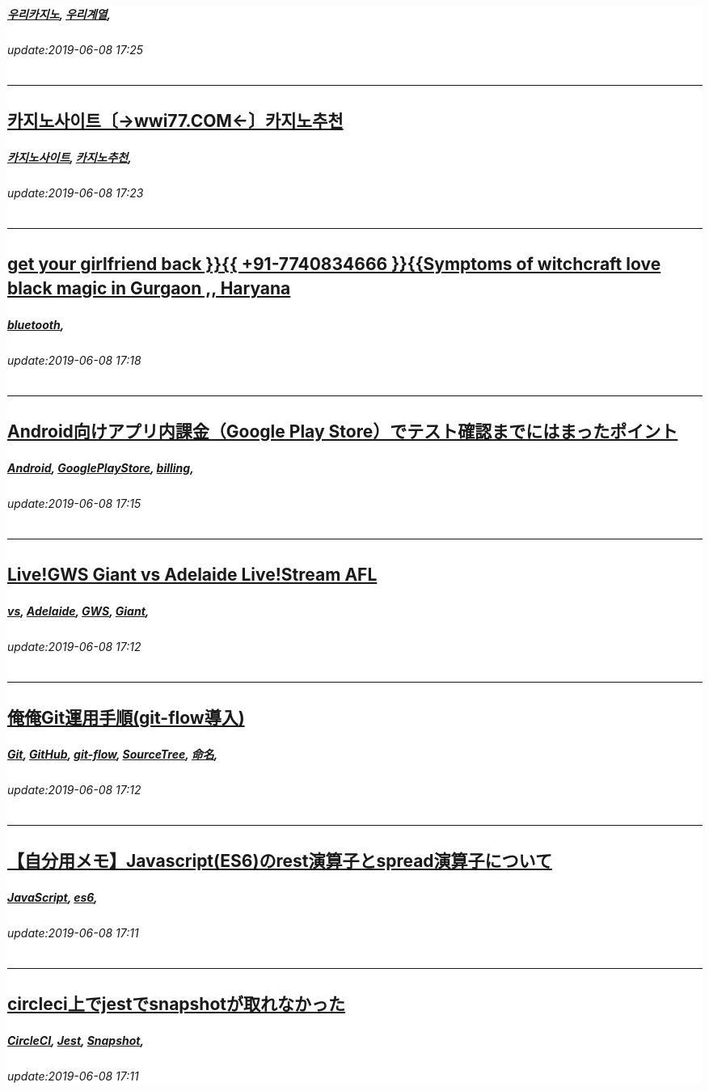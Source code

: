 ##### [우리카지노](https://qiita.com/tags/우리카지노), [우리계열](https://qiita.com/tags/우리계열), 
###### update:2019-06-08 17:25
---
## [카지노사이트〔→wwi77.COM←〕카지노추천](https://qiita.com/norahmills8993/items/5ab5b90de3401651d65f)
##### [카지노사이트](https://qiita.com/tags/카지노사이트), [카지노추천](https://qiita.com/tags/카지노추천), 
###### update:2019-06-08 17:23
---
## [ get your girlfriend back }}{{ +91-7740834666 }}{{Symptoms of witchcraft love black magic in Gurgaon ,, Haryana](https://qiita.com/vishaljiji97ji08/items/2505fbb66683939ac2d0)
##### [bluetooth](https://qiita.com/tags/bluetooth), 
###### update:2019-06-08 17:18
---
## [Android向けアプリ内課金（Google Play Store）でテスト確認までにはまったポイント](https://qiita.com/taedookim/items/66cdfcad526b33fd03e2)
##### [Android](https://qiita.com/tags/Android), [GooglePlayStore](https://qiita.com/tags/GooglePlayStore), [billing](https://qiita.com/tags/billing), 
###### update:2019-06-08 17:15
---
## [Live!GWS Giant vs Adelaide Live!Stream AFL](https://qiita.com/bannerk/items/92368953b50c3f702199)
##### [vs](https://qiita.com/tags/vs), [Adelaide](https://qiita.com/tags/Adelaide), [GWS](https://qiita.com/tags/GWS), [Giant](https://qiita.com/tags/Giant), 
###### update:2019-06-08 17:12
---
## [俺俺Git運用手順(git-flow導入)](https://qiita.com/Gummy/items/5807dbbfcc96dcd652ac)
##### [Git](https://qiita.com/tags/Git), [GitHub](https://qiita.com/tags/GitHub), [git-flow](https://qiita.com/tags/git-flow), [SourceTree](https://qiita.com/tags/SourceTree), [命名](https://qiita.com/tags/命名), 
###### update:2019-06-08 17:12
---
## [【自分用メモ】Javascript(ES6)のrest演算子とspread演算子について](https://qiita.com/_ayk_study/items/2c9c0822d9ee6bcedaf2)
##### [JavaScript](https://qiita.com/tags/JavaScript), [es6](https://qiita.com/tags/es6), 
###### update:2019-06-08 17:11
---
## [circleci上でjestでsnapshotが取れなかった](https://qiita.com/Sa2Knight/items/a97ed362fae4a2fcf82a)
##### [CircleCI](https://qiita.com/tags/CircleCI), [Jest](https://qiita.com/tags/Jest), [Snapshot](https://qiita.com/tags/Snapshot), 
###### update:2019-06-08 17:11
